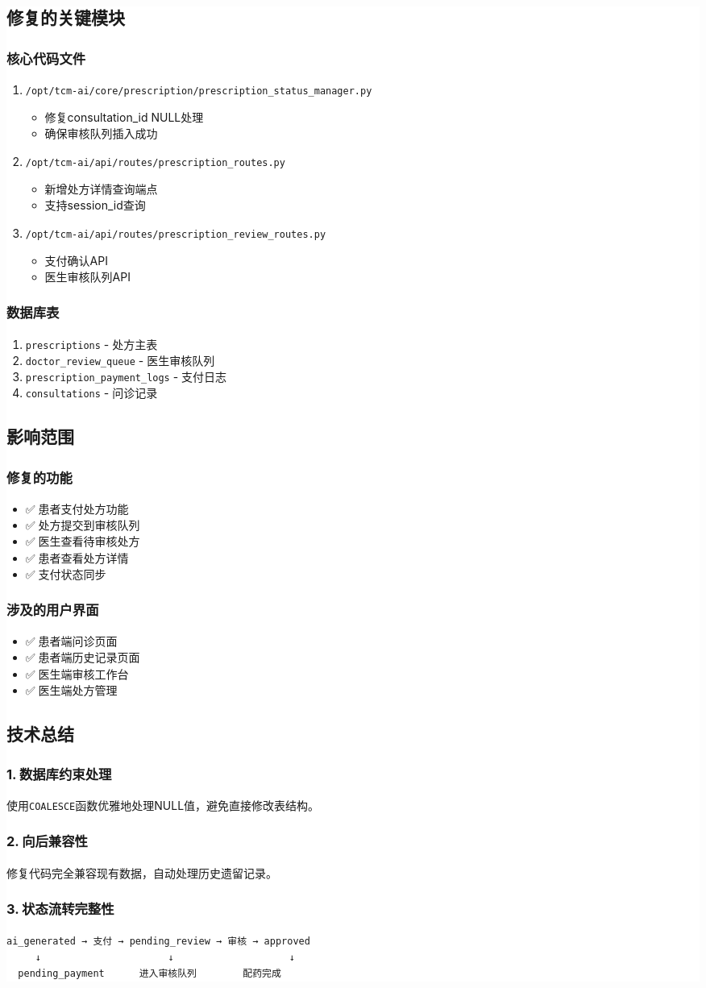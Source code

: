 ## 修复的关键模块

### 核心代码文件
1. `/opt/tcm-ai/core/prescription/prescription_status_manager.py`
   - 修复consultation_id NULL处理
   - 确保审核队列插入成功

2. `/opt/tcm-ai/api/routes/prescription_routes.py`
   - 新增处方详情查询端点
   - 支持session_id查询

3. `/opt/tcm-ai/api/routes/prescription_review_routes.py`
   - 支付确认API
   - 医生审核队列API

### 数据库表
1. `prescriptions` - 处方主表
2. `doctor_review_queue` - 医生审核队列
3. `prescription_payment_logs` - 支付日志
4. `consultations` - 问诊记录

## 影响范围

### 修复的功能
- ✅ 患者支付处方功能
- ✅ 处方提交到审核队列
- ✅ 医生查看待审核处方
- ✅ 患者查看处方详情
- ✅ 支付状态同步

### 涉及的用户界面
- ✅ 患者端问诊页面
- ✅ 患者端历史记录页面
- ✅ 医生端审核工作台
- ✅ 医生端处方管理

## 技术总结

### 1. 数据库约束处理
使用`COALESCE`函数优雅地处理NULL值，避免直接修改表结构。

### 2. 向后兼容性
修复代码完全兼容现有数据，自动处理历史遗留记录。

### 3. 状态流转完整性
```
ai_generated → 支付 → pending_review → 审核 → approved
     ↓                      ↓                    ↓
  pending_payment      进入审核队列        配药完成
```
